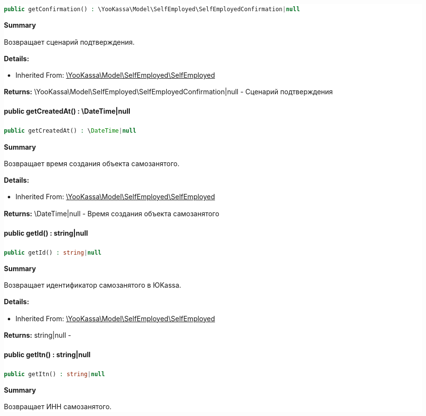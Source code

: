 ```php
public getConfirmation() : \YooKassa\Model\SelfEmployed\SelfEmployedConfirmation|null
```

**Summary**

Возвращает сценарий подтверждения.

**Details:**
* Inherited From: [\YooKassa\Model\SelfEmployed\SelfEmployed](../classes/YooKassa-Model-SelfEmployed-SelfEmployed.md)

**Returns:** \YooKassa\Model\SelfEmployed\SelfEmployedConfirmation|null - Сценарий подтверждения


<a name="method_getCreatedAt" class="anchor"></a>
#### public getCreatedAt() : \DateTime|null

```php
public getCreatedAt() : \DateTime|null
```

**Summary**

Возвращает время создания объекта самозанятого.

**Details:**
* Inherited From: [\YooKassa\Model\SelfEmployed\SelfEmployed](../classes/YooKassa-Model-SelfEmployed-SelfEmployed.md)

**Returns:** \DateTime|null - Время создания объекта самозанятого


<a name="method_getId" class="anchor"></a>
#### public getId() : string|null

```php
public getId() : string|null
```

**Summary**

Возвращает идентификатор самозанятого в ЮKassa.

**Details:**
* Inherited From: [\YooKassa\Model\SelfEmployed\SelfEmployed](../classes/YooKassa-Model-SelfEmployed-SelfEmployed.md)

**Returns:** string|null - 


<a name="method_getItn" class="anchor"></a>
#### public getItn() : string|null

```php
public getItn() : string|null
```

**Summary**

Возвращает ИНН самозанятого.
